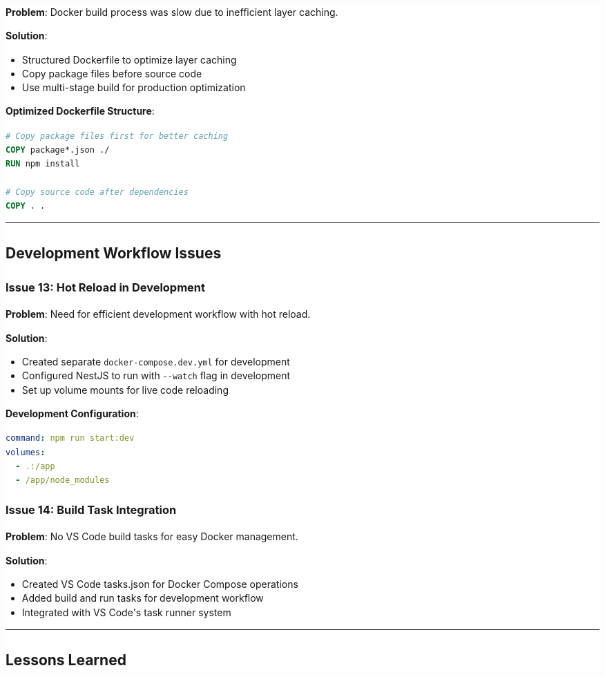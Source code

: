 **Problem**: Docker build process was slow due to inefficient layer caching.

**Solution**:

- Structured Dockerfile to optimize layer caching
- Copy package files before source code
- Use multi-stage build for production optimization

**Optimized Dockerfile Structure**:

```dockerfile
# Copy package files first for better caching
COPY package*.json ./
RUN npm install

# Copy source code after dependencies
COPY . .
```

---

## Development Workflow Issues

### Issue 13: Hot Reload in Development

**Problem**: Need for efficient development workflow with hot reload.

**Solution**:

- Created separate `docker-compose.dev.yml` for development
- Configured NestJS to run with `--watch` flag in development
- Set up volume mounts for live code reloading

**Development Configuration**:

```yaml
command: npm run start:dev
volumes:
  - .:/app
  - /app/node_modules
```

### Issue 14: Build Task Integration

**Problem**: No VS Code build tasks for easy Docker management.

**Solution**:

- Created VS Code tasks.json for Docker Compose operations
- Added build and run tasks for development workflow
- Integrated with VS Code's task runner system

---

## Lessons Learned
